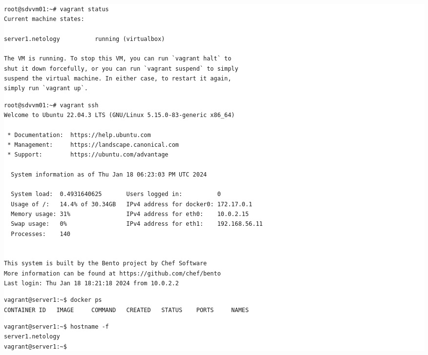 ```
root@sdvvm01:~# vagrant status
Current machine states:

server1.netology          running (virtualbox)

The VM is running. To stop this VM, you can run `vagrant halt` to
shut it down forcefully, or you can run `vagrant suspend` to simply
suspend the virtual machine. In either case, to restart it again,
simply run `vagrant up`.
```
```
root@sdvvm01:~# vagrant ssh
Welcome to Ubuntu 22.04.3 LTS (GNU/Linux 5.15.0-83-generic x86_64)

 * Documentation:  https://help.ubuntu.com
 * Management:     https://landscape.canonical.com
 * Support:        https://ubuntu.com/advantage

  System information as of Thu Jan 18 06:23:03 PM UTC 2024

  System load:  0.4931640625       Users logged in:          0
  Usage of /:   14.4% of 30.34GB   IPv4 address for docker0: 172.17.0.1
  Memory usage: 31%                IPv4 address for eth0:    10.0.2.15
  Swap usage:   0%                 IPv4 address for eth1:    192.168.56.11
  Processes:    140


This system is built by the Bento project by Chef Software
More information can be found at https://github.com/chef/bento
Last login: Thu Jan 18 18:21:18 2024 from 10.0.2.2
```
```
vagrant@server1:~$ docker ps
CONTAINER ID   IMAGE     COMMAND   CREATED   STATUS    PORTS     NAMES
```
```
vagrant@server1:~$ hostname -f
server1.netology
vagrant@server1:~$
```